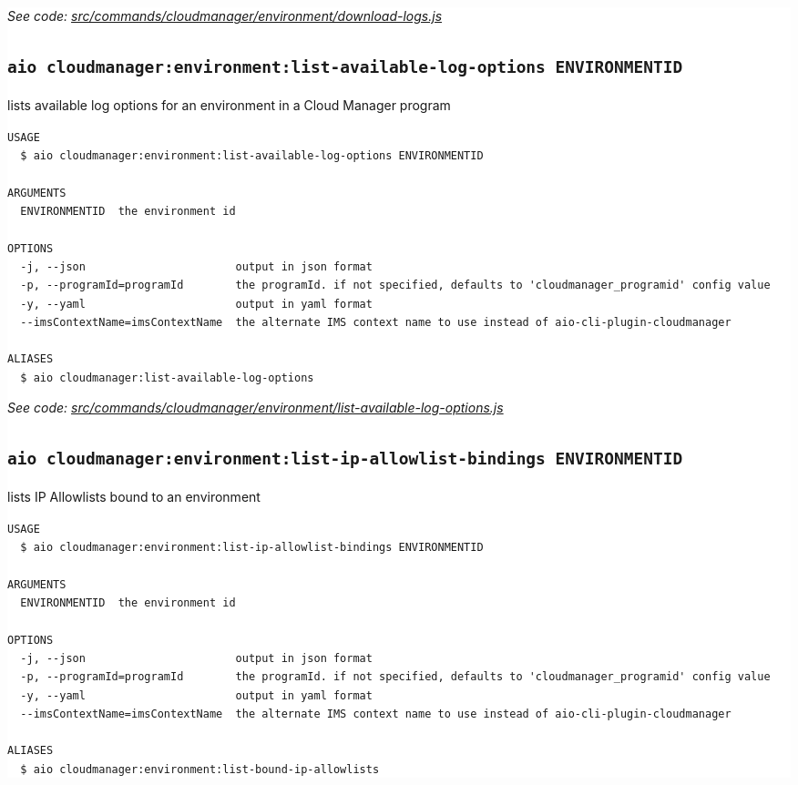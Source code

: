 _See code: [src/commands/cloudmanager/environment/download-logs.js](https://github.com/adobe/aio-cli-plugin-cloudmanager/blob/2.14.0/src/commands/cloudmanager/environment/download-logs.js)_

## `aio cloudmanager:environment:list-available-log-options ENVIRONMENTID`

lists available log options for an environment in a Cloud Manager program

```
USAGE
  $ aio cloudmanager:environment:list-available-log-options ENVIRONMENTID

ARGUMENTS
  ENVIRONMENTID  the environment id

OPTIONS
  -j, --json                       output in json format
  -p, --programId=programId        the programId. if not specified, defaults to 'cloudmanager_programid' config value
  -y, --yaml                       output in yaml format
  --imsContextName=imsContextName  the alternate IMS context name to use instead of aio-cli-plugin-cloudmanager

ALIASES
  $ aio cloudmanager:list-available-log-options
```

_See code: [src/commands/cloudmanager/environment/list-available-log-options.js](https://github.com/adobe/aio-cli-plugin-cloudmanager/blob/2.14.0/src/commands/cloudmanager/environment/list-available-log-options.js)_

## `aio cloudmanager:environment:list-ip-allowlist-bindings ENVIRONMENTID`

lists IP Allowlists bound to an environment

```
USAGE
  $ aio cloudmanager:environment:list-ip-allowlist-bindings ENVIRONMENTID

ARGUMENTS
  ENVIRONMENTID  the environment id

OPTIONS
  -j, --json                       output in json format
  -p, --programId=programId        the programId. if not specified, defaults to 'cloudmanager_programid' config value
  -y, --yaml                       output in yaml format
  --imsContextName=imsContextName  the alternate IMS context name to use instead of aio-cli-plugin-cloudmanager

ALIASES
  $ aio cloudmanager:environment:list-bound-ip-allowlists
```
